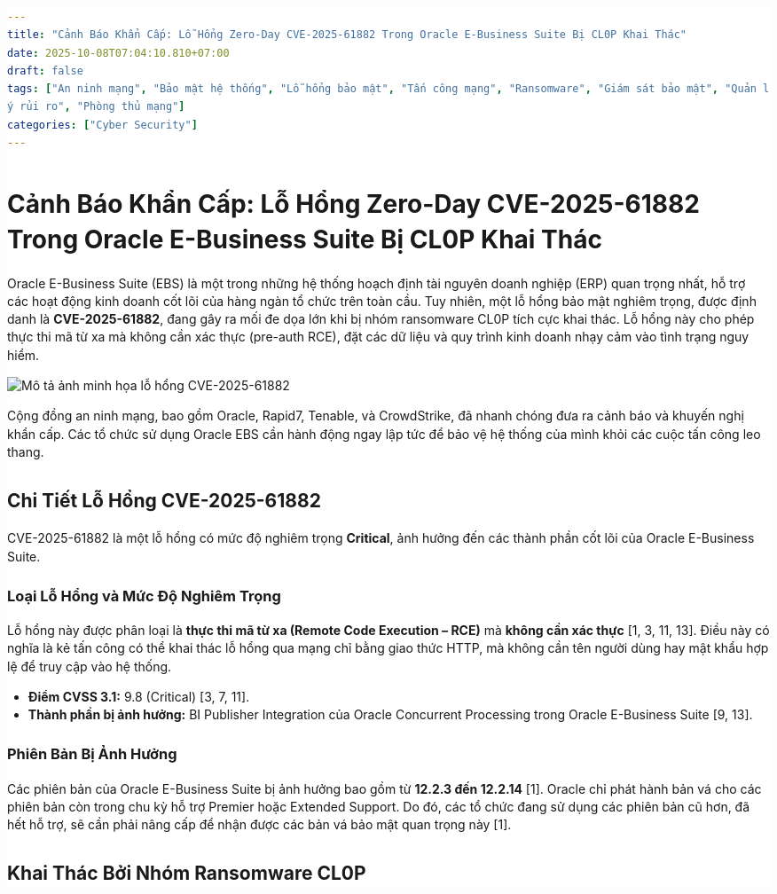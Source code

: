 ```yaml
---
title: "Cảnh Báo Khẩn Cấp: Lỗ Hổng Zero-Day CVE-2025-61882 Trong Oracle E-Business Suite Bị CL0P Khai Thác"
date: 2025-10-08T07:04:10.810+07:00
draft: false
tags: ["An ninh mạng", "Bảo mật hệ thống", "Lỗ hổng bảo mật", "Tấn công mạng", "Ransomware", "Giám sát bảo mật", "Quản lý rủi ro", "Phòng thủ mạng"]
categories: ["Cyber Security"]
---
```


# Cảnh Báo Khẩn Cấp: Lỗ Hổng Zero-Day CVE-2025-61882 Trong Oracle E-Business Suite Bị CL0P Khai Thác

Oracle E-Business Suite (EBS) là một trong những hệ thống hoạch định tài nguyên doanh nghiệp (ERP) quan trọng nhất, hỗ trợ các hoạt động kinh doanh cốt lõi của hàng ngàn tổ chức trên toàn cầu. Tuy nhiên, một lỗ hổng bảo mật nghiêm trọng, được định danh là **CVE-2025-61882**, đang gây ra mối đe dọa lớn khi bị nhóm ransomware CL0P tích cực khai thác. Lỗ hổng này cho phép thực thi mã từ xa mà không cần xác thực (pre-auth RCE), đặt các dữ liệu và quy trình kinh doanh nhạy cảm vào tình trạng nguy hiểm.

![Mô tả ảnh minh họa lỗ hổng CVE-2025-61882](image_placeholder.jpg)

Cộng đồng an ninh mạng, bao gồm Oracle, Rapid7, Tenable, và CrowdStrike, đã nhanh chóng đưa ra cảnh báo và khuyến nghị khẩn cấp. Các tổ chức sử dụng Oracle EBS cần hành động ngay lập tức để bảo vệ hệ thống của mình khỏi các cuộc tấn công leo thang.

## Chi Tiết Lỗ Hổng CVE-2025-61882

CVE-2025-61882 là một lỗ hổng có mức độ nghiêm trọng **Critical**, ảnh hưởng đến các thành phần cốt lõi của Oracle E-Business Suite.

### Loại Lỗ Hổng và Mức Độ Nghiêm Trọng

Lỗ hổng này được phân loại là **thực thi mã từ xa (Remote Code Execution – RCE)** mà **không cần xác thực** [1, 3, 11, 13]. Điều này có nghĩa là kẻ tấn công có thể khai thác lỗ hổng qua mạng chỉ bằng giao thức HTTP, mà không cần tên người dùng hay mật khẩu hợp lệ để truy cập vào hệ thống.
*   **Điểm CVSS 3.1:** 9.8 (Critical) [3, 7, 11].
*   **Thành phần bị ảnh hưởng:** BI Publisher Integration của Oracle Concurrent Processing trong Oracle E-Business Suite [9, 13].

### Phiên Bản Bị Ảnh Hưởng

Các phiên bản của Oracle E-Business Suite bị ảnh hưởng bao gồm từ **12.2.3 đến 12.2.14** [1]. Oracle chỉ phát hành bản vá cho các phiên bản còn trong chu kỳ hỗ trợ Premier hoặc Extended Support. Do đó, các tổ chức đang sử dụng các phiên bản cũ hơn, đã hết hỗ trợ, sẽ cần phải nâng cấp để nhận được các bản vá bảo mật quan trọng này [1].

## Khai Thác Bởi Nhóm Ransomware CL0P
